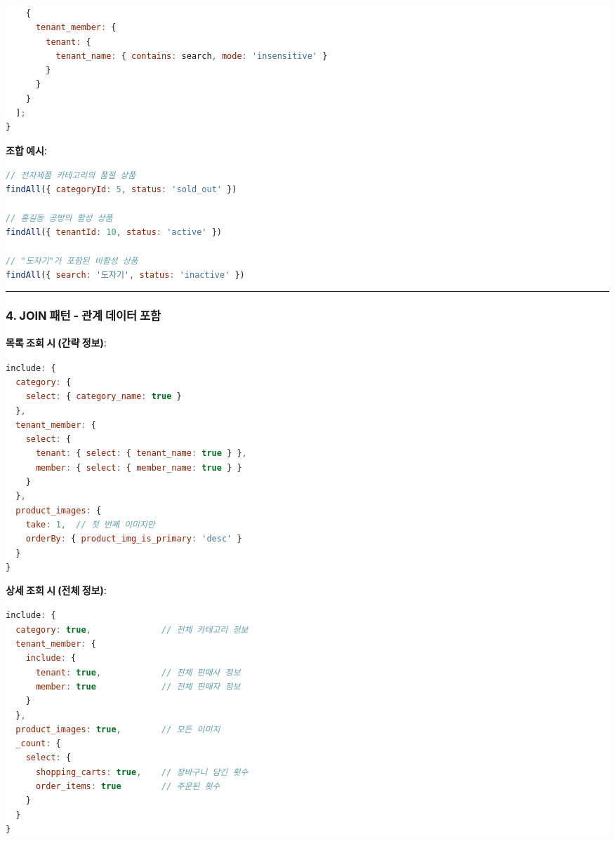 ```javascript
    {
      tenant_member: {
        tenant: {
          tenant_name: { contains: search, mode: 'insensitive' }
        }
      }
    }
  ];
}
```

**조합 예시**:
```javascript
// 전자제품 카테고리의 품절 상품
findAll({ categoryId: 5, status: 'sold_out' })

// 홍길동 공방의 활성 상품
findAll({ tenantId: 10, status: 'active' })

// "도자기"가 포함된 비활성 상품
findAll({ search: '도자기', status: 'inactive' })
```

---

### 4. JOIN 패턴 - 관계 데이터 포함

**목록 조회 시 (간략 정보)**:
```javascript
include: {
  category: {
    select: { category_name: true }
  },
  tenant_member: {
    select: {
      tenant: { select: { tenant_name: true } },
      member: { select: { member_name: true } }
    }
  },
  product_images: {
    take: 1,  // 첫 번째 이미지만
    orderBy: { product_img_is_primary: 'desc' }
  }
}
```

**상세 조회 시 (전체 정보)**:
```javascript
include: {
  category: true,              // 전체 카테고리 정보
  tenant_member: {
    include: {
      tenant: true,            // 전체 판매사 정보
      member: true             // 전체 판매자 정보
    }
  },
  product_images: true,        // 모든 이미지
  _count: {
    select: {
      shopping_carts: true,    // 장바구니 담긴 횟수
      order_items: true        // 주문된 횟수
    }
  }
}
```
